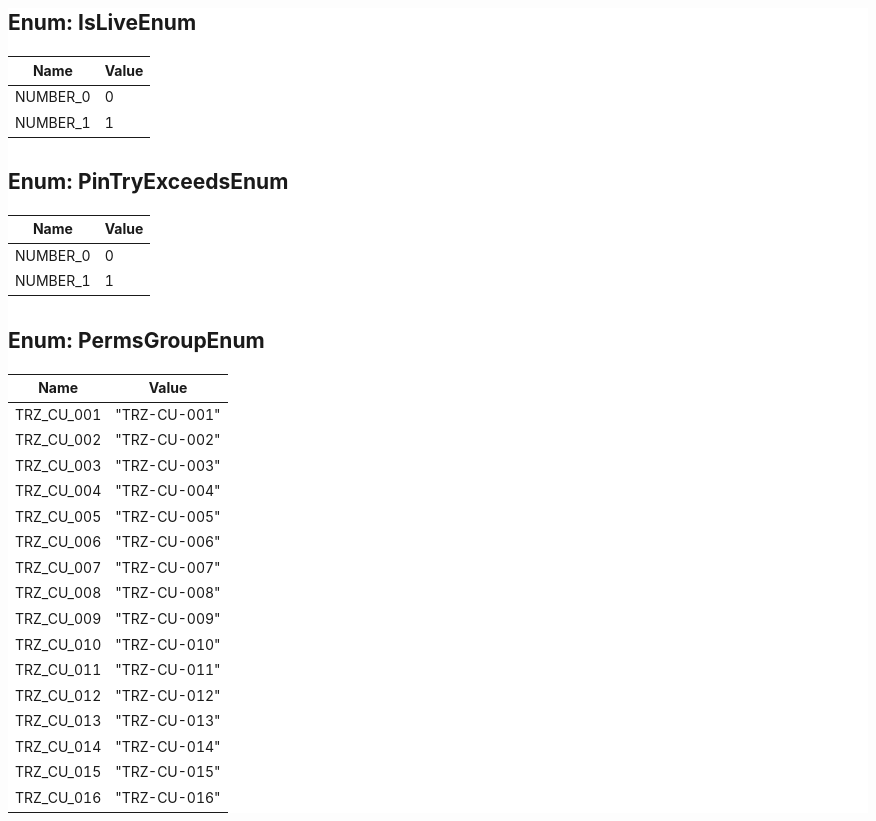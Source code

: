 

## Enum: IsLiveEnum

| Name | Value |
|---- | -----|
| NUMBER_0 | 0 |
| NUMBER_1 | 1 |



## Enum: PinTryExceedsEnum

| Name | Value |
|---- | -----|
| NUMBER_0 | 0 |
| NUMBER_1 | 1 |



## Enum: PermsGroupEnum

| Name | Value |
|---- | -----|
| TRZ_CU_001 | &quot;TRZ-CU-001&quot; |
| TRZ_CU_002 | &quot;TRZ-CU-002&quot; |
| TRZ_CU_003 | &quot;TRZ-CU-003&quot; |
| TRZ_CU_004 | &quot;TRZ-CU-004&quot; |
| TRZ_CU_005 | &quot;TRZ-CU-005&quot; |
| TRZ_CU_006 | &quot;TRZ-CU-006&quot; |
| TRZ_CU_007 | &quot;TRZ-CU-007&quot; |
| TRZ_CU_008 | &quot;TRZ-CU-008&quot; |
| TRZ_CU_009 | &quot;TRZ-CU-009&quot; |
| TRZ_CU_010 | &quot;TRZ-CU-010&quot; |
| TRZ_CU_011 | &quot;TRZ-CU-011&quot; |
| TRZ_CU_012 | &quot;TRZ-CU-012&quot; |
| TRZ_CU_013 | &quot;TRZ-CU-013&quot; |
| TRZ_CU_014 | &quot;TRZ-CU-014&quot; |
| TRZ_CU_015 | &quot;TRZ-CU-015&quot; |
| TRZ_CU_016 | &quot;TRZ-CU-016&quot; |
